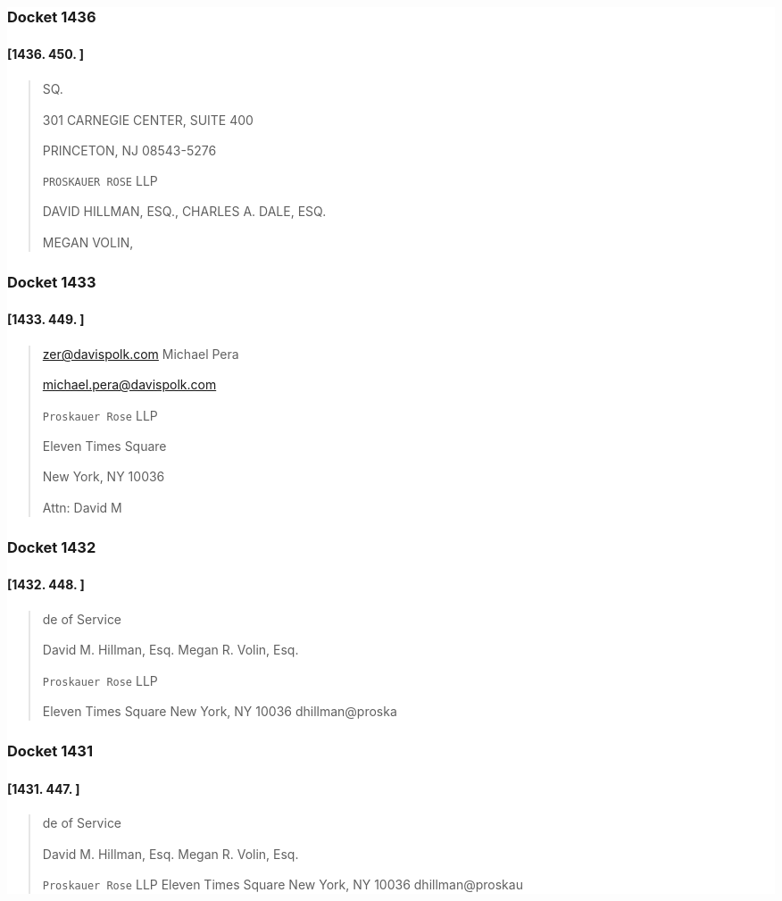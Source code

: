### Docket 1436

#### [1436. 450. ]
> SQ.
> 
> 301 CARNEGIE CENTER, SUITE 400
> 
> PRINCETON, NJ 08543-5276
> 
> `PROSKAUER ROSE` LLP
> 
> DAVID HILLMAN, ESQ., CHARLES A. DALE, ESQ.
> 
> MEGAN VOLIN,

### Docket 1433

#### [1433. 449. ]
> zer@davispolk.com Michael Pera 
> 
> michael.pera@davispolk.com 
> 
> `Proskauer Rose` LLP 
> 
> Eleven Times Square 
> 
> New York, NY 10036 
> 
> Attn: David M

### Docket 1432

#### [1432. 448. ]
> de of Service 
> 
> David M. Hillman, Esq. Megan R. Volin, Esq. 
> 
> `Proskauer Rose` LLP 
> 
> Eleven Times Square New York, NY 10036 dhillman@proska

### Docket 1431

#### [1431. 447. ]
> de of Service 
> 
> David M. Hillman, Esq. Megan R. Volin, Esq. 
> 
> `Proskauer Rose` LLP Eleven Times Square New York, NY 10036 dhillman@proskau

